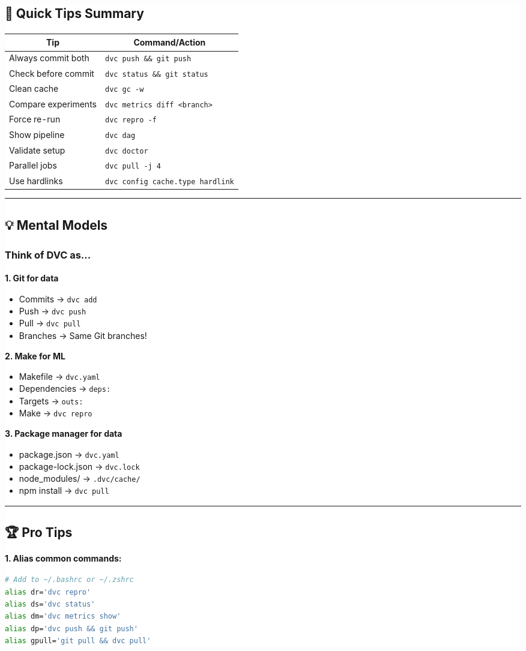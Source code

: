 
## 🎯 Quick Tips Summary

| Tip | Command/Action |
|-----|----------------|
| Always commit both | `dvc push && git push` |
| Check before commit | `dvc status && git status` |
| Clean cache | `dvc gc -w` |
| Compare experiments | `dvc metrics diff <branch>` |
| Force re-run | `dvc repro -f` |
| Show pipeline | `dvc dag` |
| Validate setup | `dvc doctor` |
| Parallel jobs | `dvc pull -j 4` |
| Use hardlinks | `dvc config cache.type hardlink` |

---

## 💡 Mental Models

### Think of DVC as...

**1. Git for data**
- Commits → `dvc add`
- Push → `dvc push`
- Pull → `dvc pull`
- Branches → Same Git branches!

**2. Make for ML**
- Makefile → `dvc.yaml`
- Dependencies → `deps:`
- Targets → `outs:`
- Make → `dvc repro`

**3. Package manager for data**
- package.json → `dvc.yaml`
- package-lock.json → `dvc.lock`
- node_modules/ → `.dvc/cache/`
- npm install → `dvc pull`

---

## 🏆 Pro Tips

**1. Alias common commands:**
```bash
# Add to ~/.bashrc or ~/.zshrc
alias dr='dvc repro'
alias ds='dvc status'
alias dm='dvc metrics show'
alias dp='dvc push && git push'
alias gpull='git pull && dvc pull'
```

